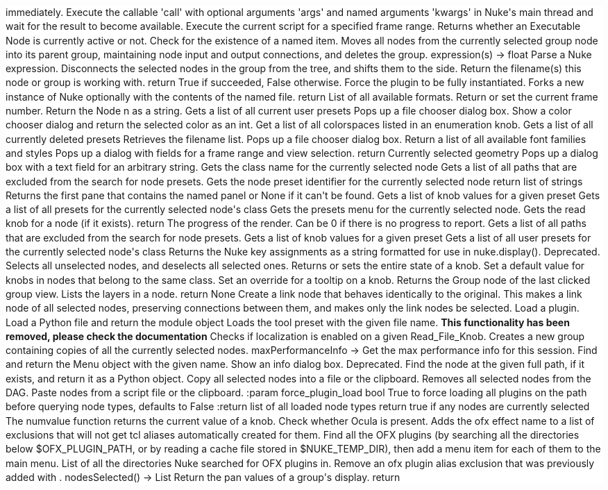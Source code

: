 immediately.  Execute the callable 'call' with optional arguments 'args' and named arguments 'kwargs' in Nuke's main thread and wait for the result to become available.  Execute the current script for a specified frame range.  Returns whether an Executable Node is currently active or not.  Check for the existence of a named item.  Moves all nodes from the currently selected group node into its parent group, maintaining node input and output connections, and deletes the group.  expression(s) -> float  Parse a Nuke expression.  Disconnects the selected nodes in the group from the tree, and shifts them to the side.  Return the filename(s) this node or group is working with.
return
    True if succeeded, False otherwise.  Force the plugin to be fully instantiated.  Forks a new instance of Nuke optionally with the contents of the named file.
return
    List of all available formats.  Return or set the current frame number.  Return the Node n as a string.  Gets a list of all current user presets  Pops up a file chooser dialog box.  Show a color chooser dialog and return the selected color as an int.  Get a list of all colorspaces listed in an enumeration knob.  Gets a list of all currently deleted presets  Retrieves the filename list.  Pops up a file chooser dialog box.  Return a list of all available font families and styles  Pops up a dialog with fields for a frame range and view selection.
return
    Currently selected geometry  Pops up a dialog box with a text field for an arbitrary string.  Gets the class name for the currently selected node  Gets a list of all paths that are excluded from the search for node presets.  Gets the node preset identifier for the currently selected node
return
    list of strings  Returns the first pane that contains the named panel or None if it can't be found.  Gets a list of knob values for a given preset  Gets a list of all presets for the currently selected node's class  Gets the presets menu for the currently selected node.  Gets the read knob for a node (if it exists).
return
    The progress of the render. Can be 0 if there is no progress to report.  Gets a list of all paths that are excluded from the search for node presets.  Gets a list of knob values for a given preset  Gets a list of all user presets for the currently selected node's class  Returns the Nuke key assignments as a string formatted for use in nuke.display().  Deprecated.  Selects all unselected nodes, and deselects all selected ones.  Returns or sets the entire state of a knob.   Set a default value for knobs in nodes that belong to the same class.  Set an override for a tooltip on a knob.  Returns the Group node of the last clicked group view.  Lists the layers in a node.
return
    None  Create a link node that behaves identically to the original.  This makes a link node of all selected nodes, preserving connections between them, and makes only the link nodes be selected.  Load a plugin.  Load a Python file and return the module object  Loads the tool preset with the given file name.  **This functionality has been removed, please check the documentation**  Checks if localization is enabled on a given Read_File_Knob.  Creates a new group containing copies of all the currently selected nodes.  maxPerformanceInfo -> Get the max performance info for this session.  Find and return the Menu object with the given name.  Show an info dialog box.  Deprecated.  Find the node at the given full path, if it exists, and return it as a Python object.  Copy all selected nodes into a file or the clipboard.  Removes all selected nodes from the DAG.  Paste nodes from a script file or the clipboard.  :param force_plugin_load bool True to force loading all plugins on the path before querying node types, defaults to False :return list of all loaded node types
return
    true if any nodes are currently selected  The numvalue function returns the current value of a knob.  Check whether Ocula is present.  Adds the ofx effect name to a list of exclusions that will not get tcl aliases automatically created for them.  Find all the OFX plugins (by searching all the directories below $OFX_PLUGIN_PATH, or by reading a cache file stored in $NUKE_TEMP_DIR), then add a menu item for each of them to the main menu.  List of all the directories Nuke searched for OFX plugins in.  Remove an ofx plugin alias exclusion that was previously added with .        nodesSelected() -> List  Return the pan values of a group's display.
return
